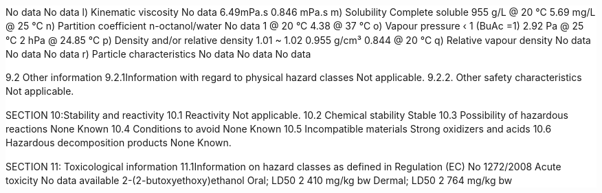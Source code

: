 No data 
No data 
l) Kinematic viscosity 
No data 
6.49mPa.s 
0.846 mPa.s 
m) Solubility 
Complete soluble 
955 g/L @ 20 °C 
5.69 mg/L @ 25 °C 
n) Partition coefficient n-octanol/water 
No data 
1 @ 20 °C 
4.38 @ 37 °C 
o) Vapour pressure 
‹ 1 (BuAc =1) 
2.92 Pa @ 25 °C 
2 hPa @ 24.85 °C 
p) Density and/or relative density 
1.01 ~ 1.02 
0.955 g/cm³ 
0.844 @ 20 °C 
q) Relative vapour density 
No data 
No data 
No data 
r) Particle characteristics 
No data 
No data 
No data 
 
9.2 Other information 
9.2.1Information with regard to physical hazard classes 
Not applicable. 
9.2.2. Other safety characteristics 
Not applicable. 
 
SECTION 10:Stability and reactivity 
10.1 Reactivity 
Not applicable. 
10.2 Chemical stability 
Stable 
10.3 Possibility of hazardous reactions 
None Known 
10.4 Conditions to avoid 
None Known 
10.5 Incompatible materials 
Strong oxidizers and acids 
10.6 Hazardous decomposition products 
None Known. 
 
 
SECTION 11: 
Toxicological information 
11.1Information on hazard classes as defined in Regulation (EC) No 1272/2008 
Acute toxicity 
No data available 
2-(2-butoxyethoxy)ethanol 
Oral; LD50 2 410 mg/kg bw 
Dermal; LD50 2 764 mg/kg bw 
 